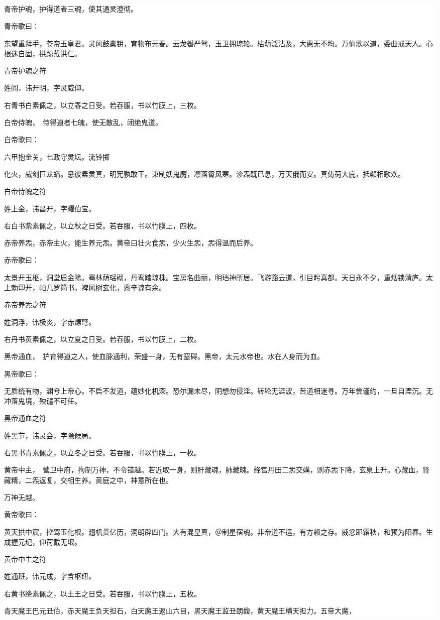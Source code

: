 青帝护魂，护得道者三魂，使其通灵澄彻。  

青帝歌曰：  

东望重拜手，苍帝玉皇君。灵风鼓橐钥，育物布元春。云龙辔严驾，玉卫拥琼轮。枯萌泛沾及，大惠无不均。万仙歌以道，委曲戒天人。心根迷自固，拱跽戴洪仁。  

青帝护魂之符  

姓阎，讳开明，字灵威仰。  

右青书白素佩之，以立春之日受。若吞服，书以竹膜上，三枚。  

白帝侍魄，　侍得道者七魄，使无散乱，闭绝鬼道。  

白帝歌曰：  

六甲抱金关，七政守灵坛。流铃掷  

化火，威剑巨龙蟠。恳彼素灵真，明宪孰敢干。束制妖鬼魔，凛落霄风寒。沴炁既已息，万天俄而安。真俦荷大庇，抵颡相歌欢。  

白帝侍魄之符  

姓上金，讳昌开，字耀伯宝。  

右白书紫素佩之，以立秋之日受。若吞服，书以竹膜上，四枚。  

赤帝养炁，赤帝主火，能生养元炁。黄帝曰壮火食炁，少火生炁，炁得温而后养。  

赤帝歌曰：  

太景开玉枢，洞堂启金除。骞林荫瑶砌，丹鸾踏琼株。宝房名曲丽，明珰神所居。飞游豁云道，引目盻真都。天日永不夕，重烟锁清庐。太上勅印开，帕几罗简书。裨风树玄化，悫辛谅有余。  

赤帝养炁之符  

姓洞浮，讳极炎，字赤熛弩。  

右丹书黄素佩之，以立夏之日受。若吞服，书以竹膜上，二枚。  

黑帝通血，　护育得道之人，使血脉通利，荣盛一身，无有窒碍。黑帝，太元水帝也。水在人身而为血。  

黑帝歌曰：  

无质统有物，渊兮上帝心。不启不发道，蕴妙化机深。恐尔漏未尽，阴想勿侵淫。转轮无涯波，苦道相迷寻。万年尝谨约，一旦自湮沉。无冲落鬼境，殃谴不可任。  

黑帝通血之符  

姓黑节，讳灵会，字隐候局。  

右黑书青素佩之，以立冬之日受。若吞服，书以竹膜上，一枚。  

黄帝中主，　营卫中府，拘制万神，不令错越。若近取一身，则肝藏魂，肺藏魄。绛宫丹田二炁交媾，则赤炁下降，玄泉上升。心藏血，肾藏精，二炁返复，交相生养。黄庭之中，神意所在也。  

万神无越。  

黄帝歌曰：  

黄天拱中宸，控驾玉化根。翘机贯亿历，洞朗辟四门。大有混皇真，＠制星宿魂。非帝道不运，有方赖之存。威忿即霜秋，和预为阳春。生成握元纪，仰荷戴无垠。  

黄帝中主之符  

姓通班，讳元成，字含枢纽。  

右黄书绛素佩之，以土王之日受。若吞服，书以竹膜上，五枚。  

青天魔王巴元丑伯，赤天魔王负天担石，白天魔王返山六目，黑天魔王监丑朗馥，黄天魔王横天担力。五帝大魔，  
